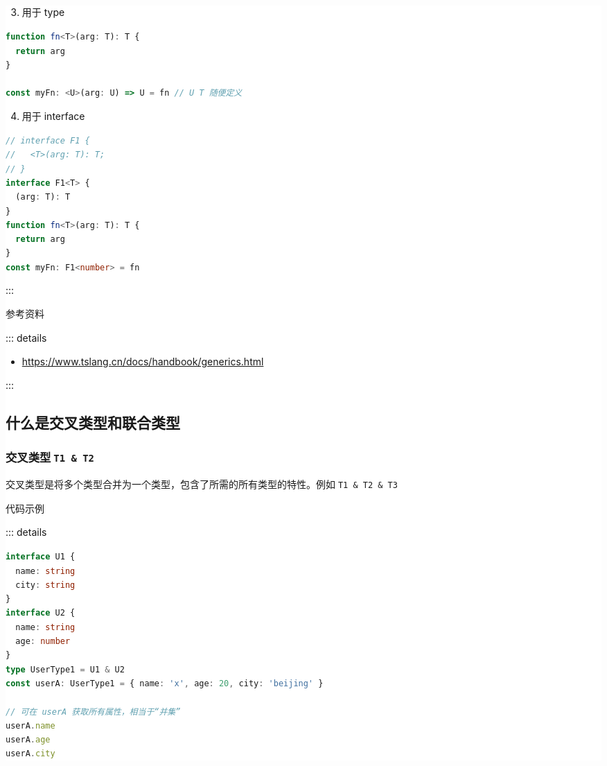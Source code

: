 3. 用于 type

```ts
function fn<T>(arg: T): T {
  return arg
}

const myFn: <U>(arg: U) => U = fn // U T 随便定义
```

4. 用于 interface

```ts
// interface F1 {
//   <T>(arg: T): T;
// }
interface F1<T> {
  (arg: T): T
}
function fn<T>(arg: T): T {
  return arg
}
const myFn: F1<number> = fn
```

:::

参考资料

::: details

- https://www.tslang.cn/docs/handbook/generics.html

:::

## 什么是交叉类型和联合类型

### 交叉类型 `T1 & T2`

交叉类型是将多个类型合并为一个类型，包含了所需的所有类型的特性。例如 `T1 & T2 & T3`

代码示例

::: details

```ts
interface U1 {
  name: string
  city: string
}
interface U2 {
  name: string
  age: number
}
type UserType1 = U1 & U2
const userA: UserType1 = { name: 'x', age: 20, city: 'beijing' }

// 可在 userA 获取所有属性，相当于“并集”
userA.name
userA.age
userA.city
```
